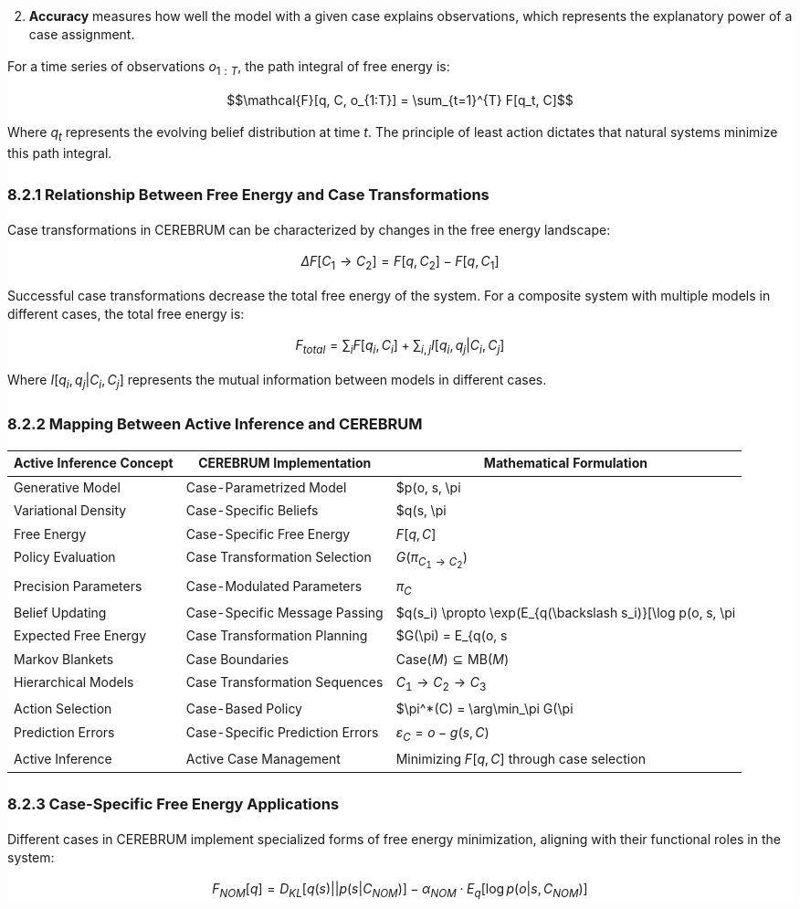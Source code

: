 2. **Accuracy** measures how well the model with a given case explains observations, which represents the explanatory power of a case assignment.

For a time series of observations $o_{1:T}$, the path integral of free energy is:

$$\mathcal{F}[q, C, o_{1:T}] = \sum_{t=1}^{T} F[q_t, C]$$

Where $q_t$ represents the evolving belief distribution at time $t$. The principle of least action dictates that natural systems minimize this path integral.

### 8.2.1 Relationship Between Free Energy and Case Transformations

Case transformations in CEREBRUM can be characterized by changes in the free energy landscape:

$$\Delta F[C_1 \rightarrow C_2] = F[q, C_2] - F[q, C_1]$$

Successful case transformations decrease the total free energy of the system. For a composite system with multiple models in different cases, the total free energy is:

$$F_{total} = \sum_i F[q_i, C_i] + \sum_{i,j} I[q_i, q_j | C_i, C_j]$$

Where $I[q_i, q_j | C_i, C_j]$ represents the mutual information between models in different cases.

### 8.2.2 Mapping Between Active Inference and CEREBRUM

| Active Inference Concept | CEREBRUM Implementation | Mathematical Formulation |
|--------------------------|------------------------|--------------------------|
| Generative Model | Case-Parametrized Model | $p(o, s, \pi | C)$ |
| Variational Density | Case-Specific Beliefs | $q(s, \pi | C)$ |
| Free Energy | Case-Specific Free Energy | $F[q, C]$ |
| Policy Evaluation | Case Transformation Selection | $G(\pi_{C_1 \rightarrow C_2})$ |
| Precision Parameters | Case-Modulated Parameters | $\pi_C$ |
| Belief Updating | Case-Specific Message Passing | $q(s_i) \propto \exp(E_{q(\backslash s_i)}[\log p(o, s, \pi | C)])$ |
| Expected Free Energy | Case Transformation Planning | $G(\pi) = E_{q(o, s | \pi)}[\log q(s | \pi) - \log p(o, s | \pi)]$ |
| Markov Blankets | Case Boundaries | $\text{Case}(M) \subseteq \text{MB}(M)$ |
| Hierarchical Models | Case Transformation Sequences | $C_1 \rightarrow C_2 \rightarrow C_3$ |
| Action Selection | Case-Based Policy | $\pi^*(C) = \arg\min_\pi G(\pi | C)$ |
| Prediction Errors | Case-Specific Prediction Errors | $\varepsilon_C = o - g(s, C)$ |
| Active Inference | Active Case Management | Minimizing $F[q, C]$ through case selection |

### 8.2.3 Case-Specific Free Energy Applications

Different cases in CEREBRUM implement specialized forms of free energy minimization, aligning with their functional roles in the system:

$$F_{NOM}[q] = D_{KL}[q(s) || p(s | C_{NOM})] - \alpha_{NOM} \cdot E_q[\log p(o | s, C_{NOM})]$$
